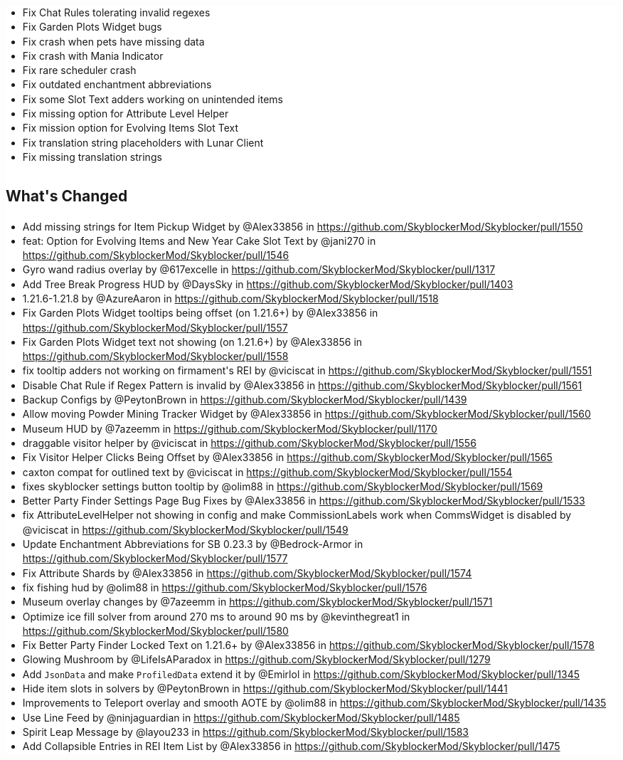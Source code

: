  - Fix Chat Rules tolerating invalid regexes
 - Fix Garden Plots Widget bugs
 - Fix crash when pets have missing data
 - Fix crash with Mania Indicator
 - Fix rare scheduler crash
 - Fix outdated enchantment abbreviations
 - Fix some Slot Text adders working on unintended items
 - Fix missing option for Attribute Level Helper
 - Fix mission option for Evolving Items Slot Text
 - Fix translation string placeholders with Lunar Client
 - Fix missing translation strings

## What's Changed
* Add missing strings for Item Pickup Widget by @Alex33856 in https://github.com/SkyblockerMod/Skyblocker/pull/1550
* feat: Option for Evolving Items and New Year Cake Slot Text by @jani270 in https://github.com/SkyblockerMod/Skyblocker/pull/1546
* Gyro wand radius overlay by @617excelle in https://github.com/SkyblockerMod/Skyblocker/pull/1317
* Add Tree Break Progress HUD by @DaysSky in https://github.com/SkyblockerMod/Skyblocker/pull/1403
* 1.21.6-1.21.8 by @AzureAaron in https://github.com/SkyblockerMod/Skyblocker/pull/1518
* Fix Garden Plots Widget tooltips being offset (on 1.21.6+) by @Alex33856 in https://github.com/SkyblockerMod/Skyblocker/pull/1557
* Fix Garden Plots Widget text not showing (on 1.21.6+) by @Alex33856 in https://github.com/SkyblockerMod/Skyblocker/pull/1558
* fix tooltip adders not working on firmament's REI by @viciscat in https://github.com/SkyblockerMod/Skyblocker/pull/1551
* Disable Chat Rule if Regex Pattern is invalid by @Alex33856 in https://github.com/SkyblockerMod/Skyblocker/pull/1561
* Backup Configs by @PeytonBrown in https://github.com/SkyblockerMod/Skyblocker/pull/1439
* Allow moving Powder Mining Tracker Widget by @Alex33856 in https://github.com/SkyblockerMod/Skyblocker/pull/1560
* Museum HUD by @7azeemm in https://github.com/SkyblockerMod/Skyblocker/pull/1170
* draggable visitor helper by @viciscat in https://github.com/SkyblockerMod/Skyblocker/pull/1556
* Fix Visitor Helper Clicks Being Offset by @Alex33856 in https://github.com/SkyblockerMod/Skyblocker/pull/1565
* caxton compat for outlined text by @viciscat in https://github.com/SkyblockerMod/Skyblocker/pull/1554
* fixes skyblocker settings button tooltip by @olim88 in https://github.com/SkyblockerMod/Skyblocker/pull/1569
* Better Party Finder Settings Page Bug Fixes by @Alex33856 in https://github.com/SkyblockerMod/Skyblocker/pull/1533
* fix AttributeLevelHelper not showing in config and make CommissionLabels work when CommsWidget is disabled by @viciscat in https://github.com/SkyblockerMod/Skyblocker/pull/1549
* Update Enchantment Abbreviations for SB 0.23.3 by @Bedrock-Armor in https://github.com/SkyblockerMod/Skyblocker/pull/1577
* Fix Attribute Shards by @Alex33856 in https://github.com/SkyblockerMod/Skyblocker/pull/1574
* fix fishing hud by @olim88 in https://github.com/SkyblockerMod/Skyblocker/pull/1576
* Museum overlay changes by @7azeemm in https://github.com/SkyblockerMod/Skyblocker/pull/1571
* Optimize ice fill solver from around 270 ms to around 90 ms by @kevinthegreat1 in https://github.com/SkyblockerMod/Skyblocker/pull/1580
* Fix Better Party Finder Locked Text on 1.21.6+ by @Alex33856 in https://github.com/SkyblockerMod/Skyblocker/pull/1578
* Glowing Mushroom by @LifeIsAParadox in https://github.com/SkyblockerMod/Skyblocker/pull/1279
* Add `JsonData` and make `ProfiledData` extend it by @Emirlol in https://github.com/SkyblockerMod/Skyblocker/pull/1345
* Hide item slots in solvers by @PeytonBrown in https://github.com/SkyblockerMod/Skyblocker/pull/1441
* Improvements to Teleport overlay and smooth AOTE by @olim88 in https://github.com/SkyblockerMod/Skyblocker/pull/1435
* Use Line Feed by @ninjaguardian in https://github.com/SkyblockerMod/Skyblocker/pull/1485
* Spirit Leap Message by @layou233 in https://github.com/SkyblockerMod/Skyblocker/pull/1583
* Add Collapsible Entries in REI Item List by @Alex33856 in https://github.com/SkyblockerMod/Skyblocker/pull/1475